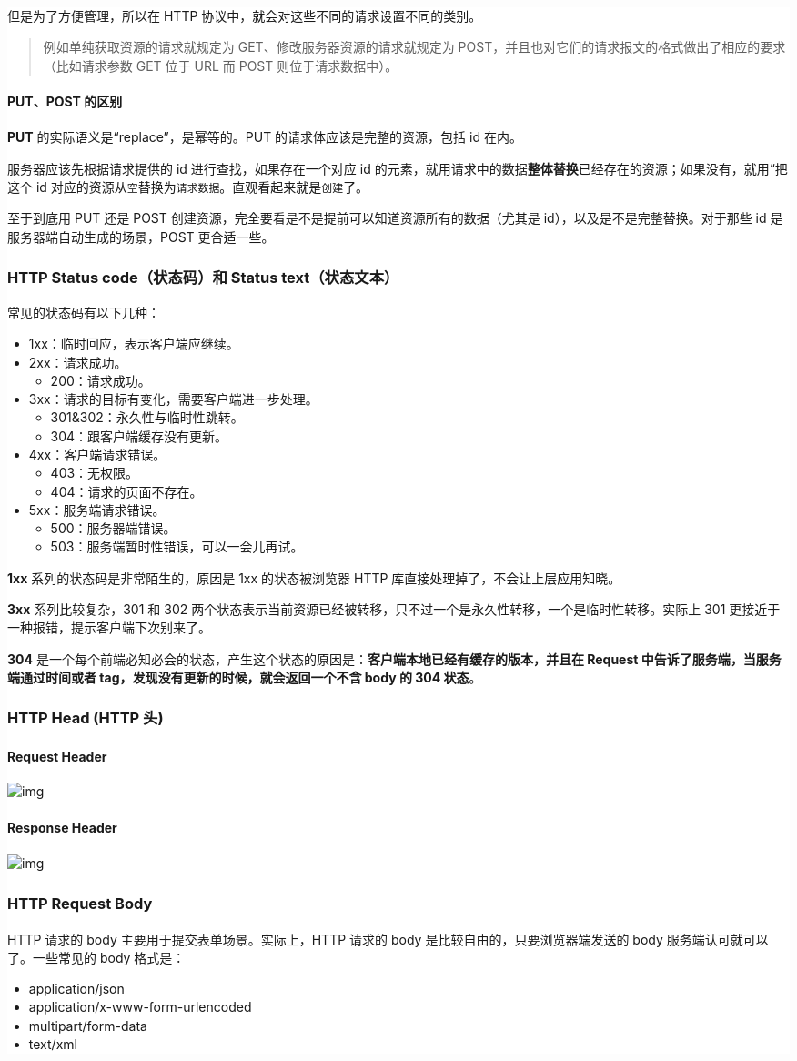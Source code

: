 但是为了方便管理，所以在 HTTP 协议中，就会对这些不同的请求设置不同的类别。

> 例如单纯获取资源的请求就规定为 GET、修改服务器资源的请求就规定为 POST，并且也对它们的请求报文的格式做出了相应的要求（比如请求参数 GET 位于 URL 而 POST 则位于请求数据中）。

#### PUT、POST 的区别

**PUT** 的实际语义是“replace”，是幂等的。PUT 的请求体应该是完整的资源，包括 id 在内。

服务器应该先根据请求提供的 id 进行查找，如果存在一个对应 id 的元素，就用请求中的数据**整体替换**已经存在的资源；如果没有，就用“把这个 id 对应的资源从`空`替换为`请求数据`。直观看起来就是`创建`了。

至于到底用 PUT 还是 POST 创建资源，完全要看是不是提前可以知道资源所有的数据（尤其是 id），以及是不是完整替换。对于那些 id 是服务器端自动生成的场景，POST 更合适一些。

### HTTP Status code（状态码）和 Status text（状态文本）

常见的状态码有以下几种：

- 1xx：临时回应，表示客户端应继续。
- 2xx：请求成功。
  - 200：请求成功。
- 3xx：请求的目标有变化，需要客户端进一步处理。
  - 301&302：永久性与临时性跳转。
  - 304：跟客户端缓存没有更新。
- 4xx：客户端请求错误。
  - 403：无权限。
  - 404：请求的页面不存在。
- 5xx：服务端请求错误。
  - 500：服务器端错误。
  - 503：服务端暂时性错误，可以一会儿再试。

**1xx** 系列的状态码是非常陌生的，原因是 1xx 的状态被浏览器 HTTP 库直接处理掉了，不会让上层应用知晓。

**3xx** 系列比较复杂，301 和 302 两个状态表示当前资源已经被转移，只不过一个是永久性转移，一个是临时性转移。实际上 301 更接近于一种报错，提示客户端下次别来了。

**304** 是一个每个前端必知必会的状态，产生这个状态的原因是：**客户端本地已经有缓存的版本，并且在 Request 中告诉了服务端，当服务端通过时间或者 tag，发现没有更新的时候，就会返回一个不含 body 的 304 状态**。

### HTTP Head (HTTP 头)

#### Request Header

![img](https://static001.geekbang.org/resource/image/2b/a2/2be3e2457f08bdf624837dfaee01e4a2.png)

#### Response Header

![img](https://static001.geekbang.org/resource/image/ef/c9/efdeadf27313e08bf0789a3b5480f7c9.png)

### HTTP Request Body

HTTP 请求的 body 主要用于提交表单场景。实际上，HTTP 请求的 body 是比较自由的，只要浏览器端发送的 body 服务端认可就可以了。一些常见的 body 格式是：

- application/json
- application/x-www-form-urlencoded
- multipart/form-data
- text/xml
